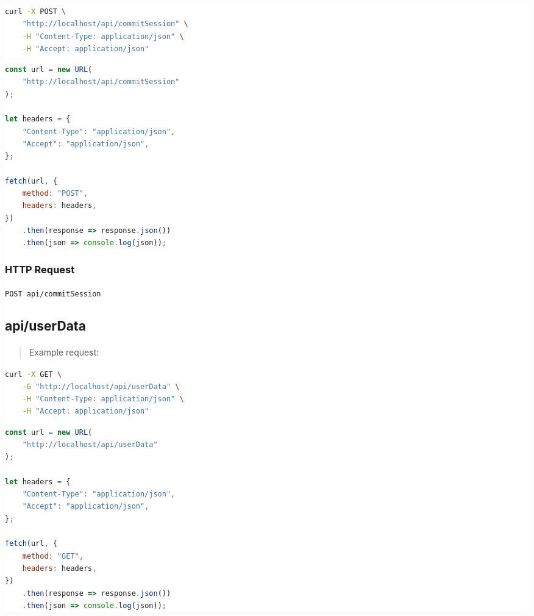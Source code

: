 ```bash
curl -X POST \
    "http://localhost/api/commitSession" \
    -H "Content-Type: application/json" \
    -H "Accept: application/json"
```

```javascript
const url = new URL(
    "http://localhost/api/commitSession"
);

let headers = {
    "Content-Type": "application/json",
    "Accept": "application/json",
};

fetch(url, {
    method: "POST",
    headers: headers,
})
    .then(response => response.json())
    .then(json => console.log(json));
```



### HTTP Request
`POST api/commitSession`





## api/userData
> Example request:

```bash
curl -X GET \
    -G "http://localhost/api/userData" \
    -H "Content-Type: application/json" \
    -H "Accept: application/json"
```

```javascript
const url = new URL(
    "http://localhost/api/userData"
);

let headers = {
    "Content-Type": "application/json",
    "Accept": "application/json",
};

fetch(url, {
    method: "GET",
    headers: headers,
})
    .then(response => response.json())
    .then(json => console.log(json));
```
